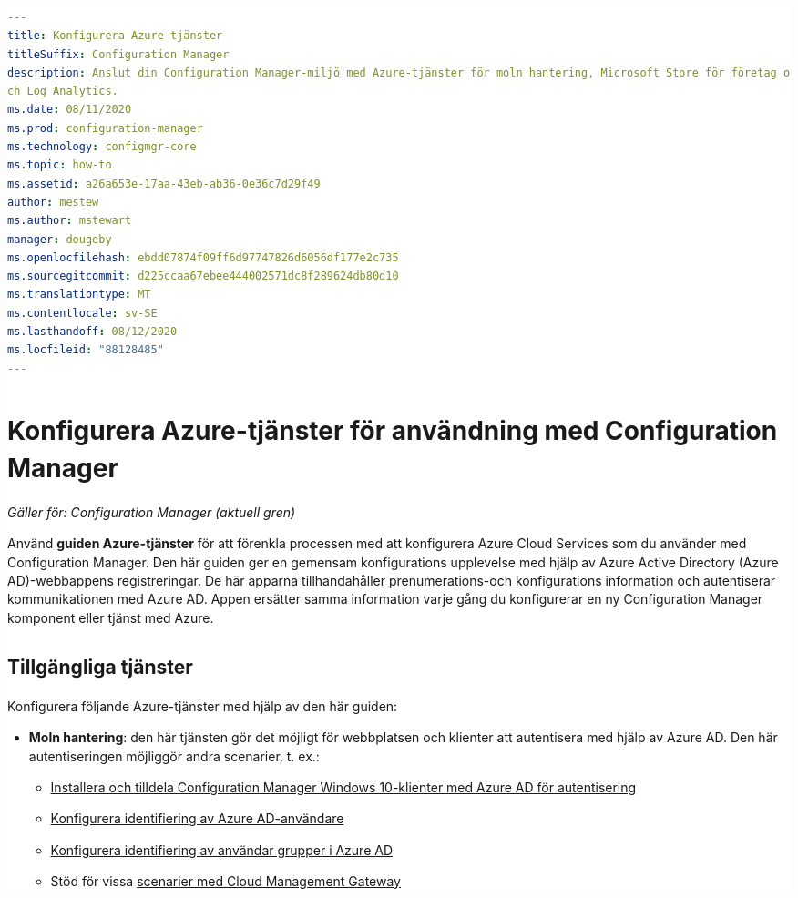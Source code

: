```yaml
---
title: Konfigurera Azure-tjänster
titleSuffix: Configuration Manager
description: Anslut din Configuration Manager-miljö med Azure-tjänster för moln hantering, Microsoft Store för företag och Log Analytics.
ms.date: 08/11/2020
ms.prod: configuration-manager
ms.technology: configmgr-core
ms.topic: how-to
ms.assetid: a26a653e-17aa-43eb-ab36-0e36c7d29f49
author: mestew
ms.author: mstewart
manager: dougeby
ms.openlocfilehash: ebdd07874f09ff6d97747826d6056df177e2c735
ms.sourcegitcommit: d225ccaa67ebee444002571dc8f289624db80d10
ms.translationtype: MT
ms.contentlocale: sv-SE
ms.lasthandoff: 08/12/2020
ms.locfileid: "88128485"
---
```

# <a name="configure-azure-services-for-use-with-configuration-manager"></a>Konfigurera Azure-tjänster för användning med Configuration Manager

*Gäller för: Configuration Manager (aktuell gren)*

Använd **guiden Azure-tjänster** för att förenkla processen med att konfigurera Azure Cloud Services som du använder med Configuration Manager. Den här guiden ger en gemensam konfigurations upplevelse med hjälp av Azure Active Directory (Azure AD)-webbappens registreringar. De här apparna tillhandahåller prenumerations-och konfigurations information och autentiserar kommunikationen med Azure AD. Appen ersätter samma information varje gång du konfigurerar en ny Configuration Manager komponent eller tjänst med Azure.

## <a name="available-services"></a>Tillgängliga tjänster

Konfigurera följande Azure-tjänster med hjälp av den här guiden:  

- **Moln hantering**: den här tjänsten gör det möjligt för webbplatsen och klienter att autentisera med hjälp av Azure AD. Den här autentiseringen möjliggör andra scenarier, t. ex.:  

  - [Installera och tilldela Configuration Manager Windows 10-klienter med Azure AD för autentisering](../../../clients/deploy/deploy-clients-cmg-azure.md)  

  - [Konfigurera identifiering av Azure AD-användare](configure-discovery-methods.md#azureaadisc)  

  - [Konfigurera identifiering av användar grupper i Azure AD](configure-discovery-methods.md#bkmk_azuregroupdisco)

  - Stöd för vissa [scenarier med Cloud Management Gateway](../../../clients/manage/cmg/plan-cloud-management-gateway.md#scenarios)  
